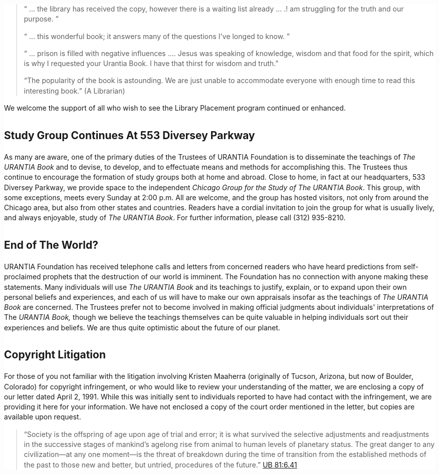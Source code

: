 > “ ... the library has received the copy, however there is a waiting list already ... .! am struggling for the truth and our purpose. ”
> 
> “ ... this wonderful book; it answers many of the questions I've longed to know. ”
> 
> “ ... prison is filled with negative influences .... Jesus was speaking of knowledge, wisdom and that food for the spirit, which is why I requested your Urantia Book. I have that thirst for wisdom and truth.”
> 
> “The popularity of the book is astounding. We are just unable to accommodate everyone with enough time to read this interesting book.” (A Librarian)

We welcome the support of all who wish to see the Library Placement program continued or enhanced.

## Study Group Continues At 553 Diversey Parkway

As many are aware, one of the primary duties of the Trustees of URANTIA Foundation is to disseminate the teachings of _The URANTIA Book_ and to devise, to develop, and to effectuate means and methods for accomplishing this. The Trustees thus continue to encourage the formation of study groups both at home and abroad. Close to home, in fact at our headquarters, 533 Diversey Parkway, we provide space to the independent _Chicago Group for the Study of The URANTIA Book_. This group, with some exceptions, meets every Sunday at 2:00 p.m. All are welcome, and the group has hosted visitors, not only from around the Chicago area, but also from other states and countries. Readers have a cordial invitation to join the group for what is usually lively, and always enjoyable, study of _The URANTIA Book_. For further information, please call (312) 935-8210.

## End of The World?

URANTIA Foundation has received telephone calls and letters from concerned readers who have heard predictions from self-proclaimed prophets that the destruction of our world is imminent. The Foundation has no connection with anyone making these statements. Many individuals will use _The URANTIA Book_ and its teachings to justify, explain, or to expand upon their own personal beliefs and experiences, and each of us will have to make our own appraisals insofar as the teachings of _The URANTIA Book_ are concerned. The Trustees prefer not to become involved in making official judgments about individuals' interpretations of The _URANTIA Book,_ though we believe the teachings themselves can be quite valuable in helping individuals sort out their experiences and beliefs. We are thus quite optimistic about the future of our planet.

## Copyright Litigation

For those of you not familiar with the litigation involving Kristen Maaherra (originally of Tucson, Arizona, but now of Boulder, Colorado) for copyright infringement, or who would like to review your understanding of the matter, we are enclosing a copy of our letter dated April 2, 1991. While this was initially sent to individuals reported to have had contact with the infringement, we are providing it here for your information. We have not enclosed a copy of the court order mentioned in the letter, but copies are available upon request.

> “Society is the offspring of age upon age of trial and error; it is what survived the selective adjustments and readjustments in the successive stages of mankind’s agelong rise from animal to human levels of planetary status. The great danger to any civilization—at any one moment—is the threat of breakdown during the time of transition from the established methods of the past to those new and better, but untried, procedures of the future.” <a id="a326_446"></a>[UB 81:6.41](/en/The_Urantia_Book/81#p6_41)
